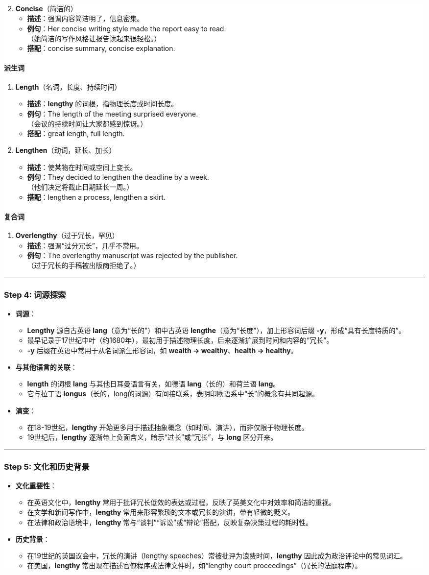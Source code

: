 2. **Concise**（简洁的）
   - **描述**：强调内容简洁明了，信息密集。
   - **例句**：Her concise writing style made the report easy to read.  
     （她简洁的写作风格让报告读起来很轻松。）
   - **搭配**：concise summary, concise explanation.

#### 派生词
1. **Length**（名词，长度、持续时间）
   - **描述**：**lengthy** 的词根，指物理长度或时间长度。
   - **例句**：The length of the meeting surprised everyone.  
     （会议的持续时间让大家都感到惊讶。）
   - **搭配**：great length, full length.

2. **Lengthen**（动词，延长、加长）
   - **描述**：使某物在时间或空间上变长。
   - **例句**：They decided to lengthen the deadline by a week.  
     （他们决定将截止日期延长一周。）
   - **搭配**：lengthen a process, lengthen a skirt.

#### 复合词
1. **Overlengthy**（过于冗长，罕见）
   - **描述**：强调“过分冗长”，几乎不常用。
   - **例句**：The overlengthy manuscript was rejected by the publisher.  
     （过于冗长的手稿被出版商拒绝了。）

---

### Step 4: 词源探索

- **词源**：
  - **Lengthy** 源自古英语 **lang**（意为“长的”）和中古英语 **lengthe**（意为“长度”），加上形容词后缀 **-y**，形成“具有长度特质的”。
  - 最早记录于17世纪中叶（约1680年），最初用于描述物理长度，后来逐渐扩展到时间和内容的“冗长”。
  - **-y** 后缀在英语中常用于从名词派生形容词，如 **wealth → wealthy**、**health → healthy**。

- **与其他语言的关联**：
  - **length** 的词根 **lang** 与其他日耳曼语言有关，如德语 **lang**（长的）和荷兰语 **lang**。
  - 它与拉丁语 **longus**（长的，long的词源）有间接联系，表明印欧语系中“长”的概念有共同起源。

- **演变**：
  - 在18-19世纪，**lengthy** 开始更多用于描述抽象概念（如时间、演讲），而非仅限于物理长度。
  - 19世纪后，**lengthy** 逐渐带上负面含义，暗示“过长”或“冗长”，与 **long** 区分开来。

---

### Step 5: 文化和历史背景

- **文化重要性**：
  - 在英语文化中，**lengthy** 常用于批评冗长低效的表达或过程，反映了英美文化中对效率和简洁的重视。
  - 在文学和新闻写作中，**lengthy** 常用来形容繁琐的文本或冗长的演讲，带有轻微的贬义。
  - 在法律和政治语境中，**lengthy** 常与“谈判”“诉讼”或“辩论”搭配，反映复杂决策过程的耗时性。

- **历史背景**：
  - 在19世纪的英国议会中，冗长的演讲（lengthy speeches）常被批评为浪费时间，**lengthy** 因此成为政治评论中的常见词汇。
  - 在美国，**lengthy** 常出现在描述官僚程序或法律文件时，如“lengthy court proceedings”（冗长的法庭程序）。

